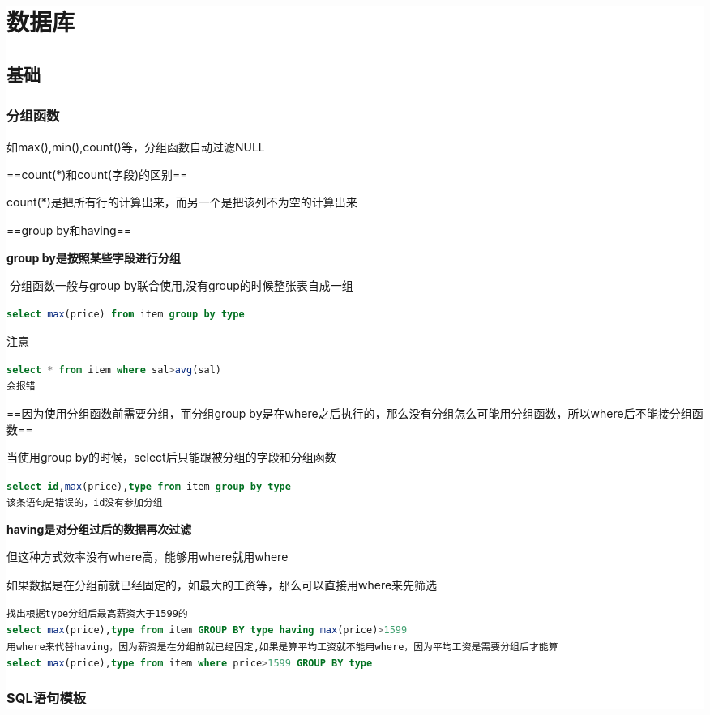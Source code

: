 #  数据库



## 基础

### 分组函数

如max(),min(),count()等，分组函数自动过滤NULL

==count(*)和count(字段)的区别==

count(*)是把所有行的计算出来，而另一个是把该列不为空的计算出来





==group by和having==

**group by是按照某些字段进行分组**

​	分组函数一般与group by联合使用,没有group的时候整张表自成一组

```sql
select max(price) from item group by type
```

注意

```sql
select * from item where sal>avg(sal)
会报错
```

==因为使用分组函数前需要分组，而分组group by是在where之后执行的，那么没有分组怎么可能用分组函数，所以where后不能接分组函数==

当使用group by的时候，select后只能跟被分组的字段和分组函数

```sql
select id,max(price),type from item group by type
该条语句是错误的，id没有参加分组
```



**having是对分组过后的数据再次过滤**

但这种方式效率没有where高，能够用where就用where

如果数据是在分组前就已经固定的，如最大的工资等，那么可以直接用where来先筛选

```sql
找出根据type分组后最高薪资大于1599的
select max(price),type from item GROUP BY type having max(price)>1599
用where来代替having，因为薪资是在分组前就已经固定,如果是算平均工资就不能用where，因为平均工资是需要分组后才能算
select max(price),type from item where price>1599 GROUP BY type
```



### **SQL语句模板**

